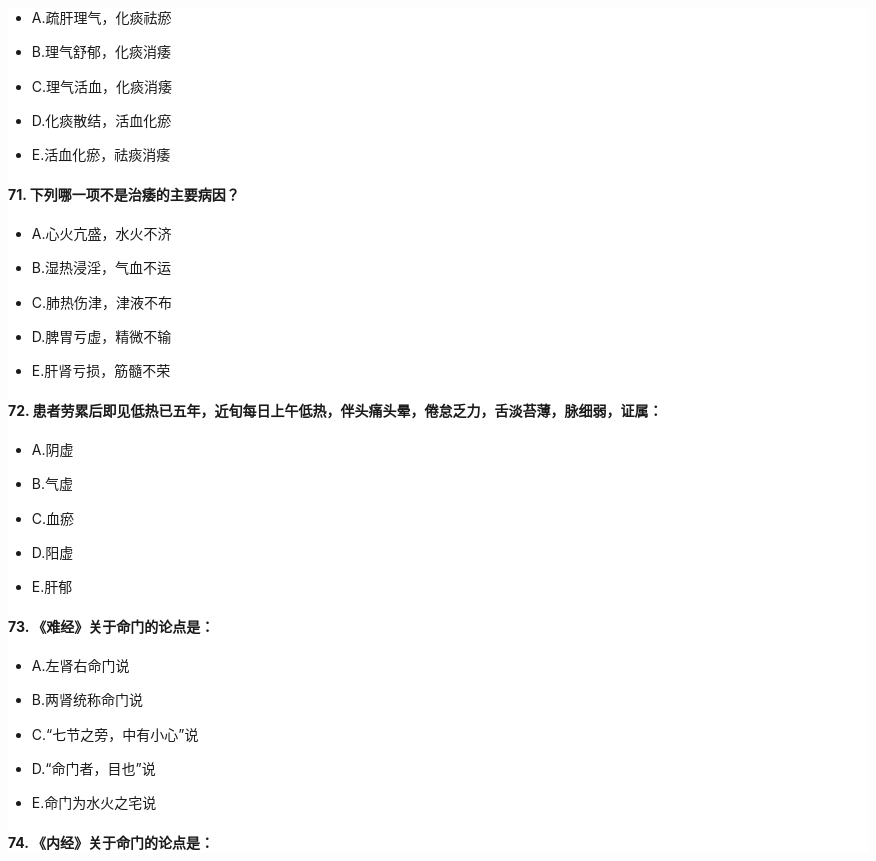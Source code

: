 * A.疏肝理气，化痰祛瘀

* B.理气舒郁，化痰消痿

* C.理气活血，化痰消痿

* D.化痰散结，活血化瘀

* E.活血化瘀，祛痰消痿







#### 71. 下列哪一项不是治痿的主要病因？

* A.心火亢盛，水火不济

* B.湿热浸淫，气血不运

* C.肺热伤津，津液不布

* D.脾胃亏虚，精微不输

* E.肝肾亏损，筋髓不荣







#### 72. 患者劳累后即见低热已五年，近旬每日上午低热，伴头痛头晕，倦怠乏力，舌淡苔薄，脉细弱，证属：

* A.阴虚

* B.气虚

* C.血瘀

* D.阳虚

* E.肝郁







#### 73. 《难经》关于命门的论点是：

* A.左肾右命门说

* B.两肾统称命门说

* C.“七节之旁，中有小心”说

* D.“命门者，目也”说

* E.命门为水火之宅说







#### 74. 《内经》关于命门的论点是：
